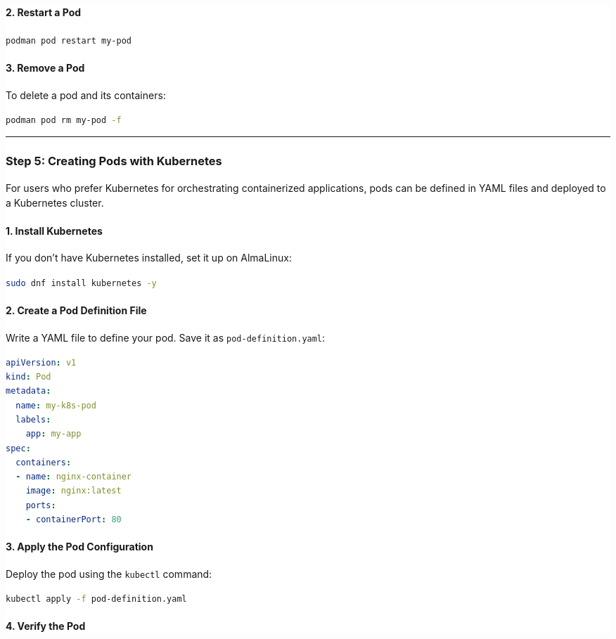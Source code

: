 #### **2. Restart a Pod**

```bash
podman pod restart my-pod
```

#### **3. Remove a Pod**

To delete a pod and its containers:

```bash
podman pod rm my-pod -f
```

---

### **Step 5: Creating Pods with Kubernetes**

For users who prefer Kubernetes for orchestrating containerized applications, pods can be defined in YAML files and deployed to a Kubernetes cluster.

#### **1. Install Kubernetes**

If you don’t have Kubernetes installed, set it up on AlmaLinux:

```bash
sudo dnf install kubernetes -y
```

#### **2. Create a Pod Definition File**

Write a YAML file to define your pod. Save it as `pod-definition.yaml`:

```yaml
apiVersion: v1
kind: Pod
metadata:
  name: my-k8s-pod
  labels:
    app: my-app
spec:
  containers:
  - name: nginx-container
    image: nginx:latest
    ports:
    - containerPort: 80
```

#### **3. Apply the Pod Configuration**

Deploy the pod using the `kubectl` command:

```bash
kubectl apply -f pod-definition.yaml
```

#### **4. Verify the Pod**
